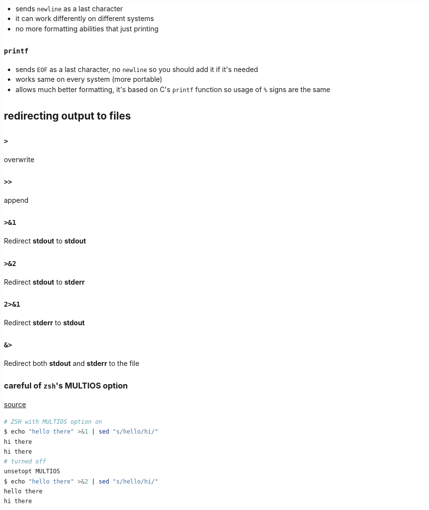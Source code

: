 - sends `newline` as a last character
- it can work differently on different systems
- no more formatting abilities that just printing

### `printf`

- sends `EOF` as a last character, no `newline` so you should add it if it's needed
- works same on every system (more portable)
- allows much better formatting, it's based on C's `printf` function so usage of `%` signs are the same

## redirecting output to files

### `>`

overwrite

### `>>`

append

### `>&1`

Redirect **stdout** to **stdout**

### `>&2`

Redirect **stdout** to **stderr**

### `2>&1`

Redirect **stderr** to **stdout** 

### `&>`

Redirect both **stdout** and **stderr** to the file 

### careful of `zsh`'s MULTIOS option

[source](https://thoughtbot.com/blog/input-output-redirection-in-the-shell#zsh-users-take-note)

```sh
# ZSH with MULTIOS option on
$ echo "hello there" >&1 | sed "s/hello/hi/"
hi there
hi there
# turned off
unsetopt MULTIOS
$ echo "hello there" >&2 | sed "s/hello/hi/"
hello there
hi there
```
